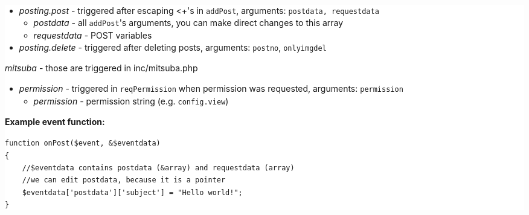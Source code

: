   * *posting.post* - triggered after escaping <+'s in `addPost`, arguments: `postdata, requestdata`
    * *postdata* - all `addPost`'s arguments, you can make direct changes to this array
    * *requestdata* - POST variables
  * *posting.delete* - triggered after deleting posts, arguments: `postno`, `onlyimgdel`

*mitsuba* - those are triggered in inc/mitsuba.php

  * *permission* - triggered in `reqPermission` when permission was requested, arguments: `permission`
    * *permission* - permission string (e.g. `config.view`)

**Example event function:**

    function onPost($event, &$eventdata)
    {
        //$eventdata contains postdata (&array) and requestdata (array)
        //we can edit postdata, because it is a pointer
        $eventdata['postdata']['subject'] = "Hello world!";
    }